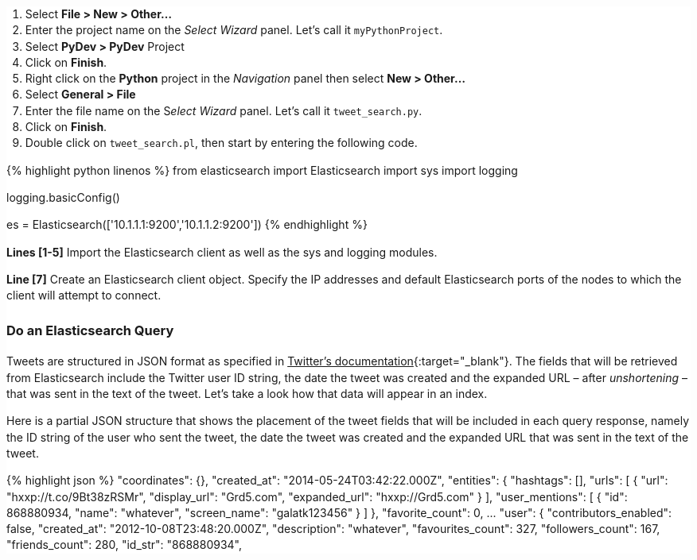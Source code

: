 1. Select **File > New > Other…**
2. Enter the project name on the *Select Wizard* panel. Let’s call it `myPythonProject`.
3. Select **PyDev > PyDev** Project
4. Click on **Finish**.
5. Right click on the **Python** project in the *Navigation* panel then select **New > Other…**
6. Select **General > File**
7. Enter the file name on the S*elect Wizard* panel.  Let’s call it `tweet_search.py`.
8. Click on **Finish**.
9. Double click on `tweet_search.pl`, then start by entering the following code.

{% highlight python linenos %}
from elasticsearch import Elasticsearch
import sys
import logging

logging.basicConfig()

es = Elasticsearch(['10.1.1.1:9200','10.1.1.2:9200'])
{% endhighlight %}

**Lines [1-5]** Import the Elasticsearch client as well as the sys and logging modules.

**Line [7]** Create an Elasticsearch client object. Specify the IP addresses and default Elasticsearch ports of the nodes to which the client will attempt to connect.

### Do an Elasticsearch Query

Tweets are structured in JSON format as specified in [Twitter’s documentation](https://dev.twitter.com/docs/platform-objects/tweets){:target="_blank"}. The fields that will be retrieved from Elasticsearch include the Twitter user ID string, the date the tweet was created and the expanded URL – after *unshortening* – that was sent in the text of the tweet. Let’s take a look how that data will appear in an index.

Here is a partial JSON structure that shows the placement of the tweet fields that will be included in each query response, namely the ID string of the user who sent the tweet, the date the tweet was created and the expanded URL that was sent in the text of the tweet.

{% highlight json %}
"coordinates": {},
"created_at": "2014-05-24T03:42:22.000Z",
"entities": {
    "hashtags": [],
    "urls": [
        {
            "url": "hxxp://t.co/9Bt38zRSMr",
            "display_url": "Grd5.com",
            "expanded_url": "hxxp://Grd5.com"
        }
     ],
     "user_mentions": [
        {
            "id": 868880934,
            "name": "whatever",
            "screen_name": "galatk123456"
        }
     ]
},
"favorite_count": 0,
  ...
"user": {
    "contributors_enabled": false,
    "created_at": "2012-10-08T23:48:20.000Z",
    "description": "whatever",
    "favourites_count": 327,
    "followers_count": 167,
    "friends_count": 280,
    "id_str": "868880934",